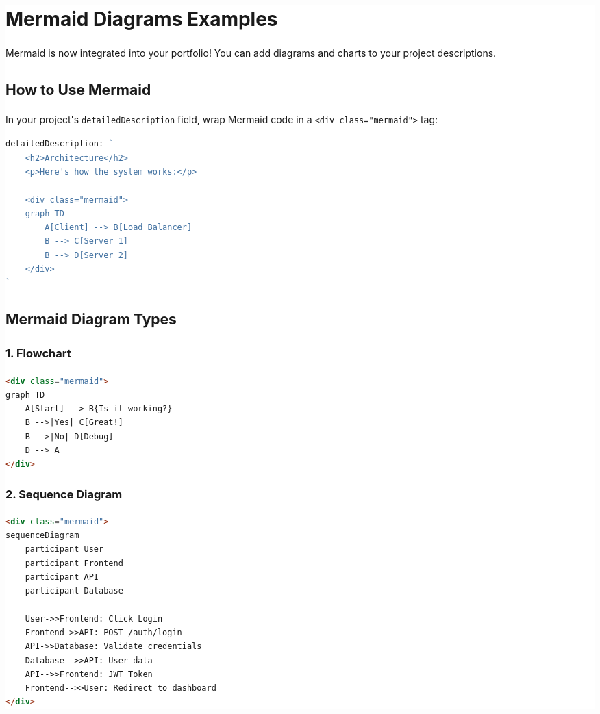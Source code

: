 # Mermaid Diagrams Examples

Mermaid is now integrated into your portfolio! You can add diagrams and charts to your project descriptions.

## How to Use Mermaid

In your project's `detailedDescription` field, wrap Mermaid code in a `<div class="mermaid">` tag:

```javascript
detailedDescription: `
    <h2>Architecture</h2>
    <p>Here's how the system works:</p>
    
    <div class="mermaid">
    graph TD
        A[Client] --> B[Load Balancer]
        B --> C[Server 1]
        B --> D[Server 2]
    </div>
`
```

## Mermaid Diagram Types

### 1. Flowchart

```html
<div class="mermaid">
graph TD
    A[Start] --> B{Is it working?}
    B -->|Yes| C[Great!]
    B -->|No| D[Debug]
    D --> A
</div>
```

### 2. Sequence Diagram

```html
<div class="mermaid">
sequenceDiagram
    participant User
    participant Frontend
    participant API
    participant Database
    
    User->>Frontend: Click Login
    Frontend->>API: POST /auth/login
    API->>Database: Validate credentials
    Database-->>API: User data
    API-->>Frontend: JWT Token
    Frontend-->>User: Redirect to dashboard
</div>
```
